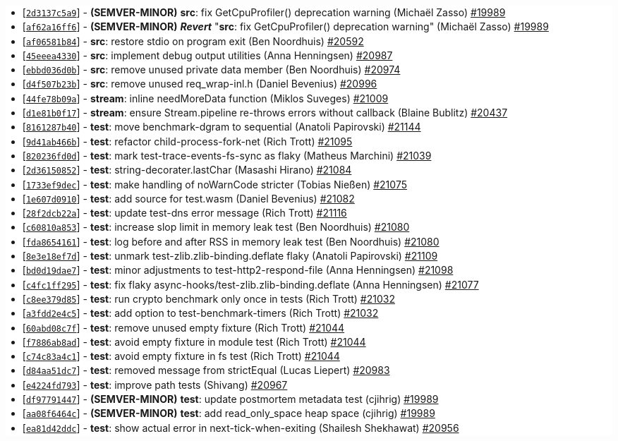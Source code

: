 * [[`2d3137c5a9`](https://github.com/omarjs/omar/commit/2d3137c5a9)] - **(SEMVER-MINOR)** **src**: fix GetCpuProfiler() deprecation warning (Michaël Zasso) [#19989](https://github.com/omarjs/omar/pull/19989)
* [[`af62a16ff6`](https://github.com/omarjs/omar/commit/af62a16ff6)] - **(SEMVER-MINOR)** ***Revert*** "**src**: fix GetCpuProfiler() deprecation warning" (Michaël Zasso) [#19989](https://github.com/omarjs/omar/pull/19989)
* [[`af06581b84`](https://github.com/omarjs/omar/commit/af06581b84)] - **src**: restore stdio on program exit (Ben Noordhuis) [#20592](https://github.com/omarjs/omar/pull/20592)
* [[`45eeea4330`](https://github.com/omarjs/omar/commit/45eeea4330)] - **src**: implement debug output utilities (Anna Henningsen) [#20987](https://github.com/omarjs/omar/pull/20987)
* [[`ebbd036d0b`](https://github.com/omarjs/omar/commit/ebbd036d0b)] - **src**: remove unused private data member (Ben Noordhuis) [#20974](https://github.com/omarjs/omar/pull/20974)
* [[`d4f507b23b`](https://github.com/omarjs/omar/commit/d4f507b23b)] - **src**: remove unused req\_wrap-inl.h (Daniel Bevenius) [#20996](https://github.com/omarjs/omar/pull/20996)
* [[`44fe78b09a`](https://github.com/omarjs/omar/commit/44fe78b09a)] - **stream**: inline needMoreData function (Miklos Suveges) [#21009](https://github.com/omarjs/omar/pull/21009)
* [[`d1e81b0f17`](https://github.com/omarjs/omar/commit/d1e81b0f17)] - **stream**: ensure Stream.pipeline re-throws errors without callback (Blaine Bublitz) [#20437](https://github.com/omarjs/omar/pull/20437)
* [[`8161287b40`](https://github.com/omarjs/omar/commit/8161287b40)] - **test**: move benchmark-dgram to sequential (Anatoli Papirovski) [#21144](https://github.com/omarjs/omar/pull/21144)
* [[`9d41ab466b`](https://github.com/omarjs/omar/commit/9d41ab466b)] - **test**: refactor child-process-fork-net (Rich Trott) [#21095](https://github.com/omarjs/omar/pull/21095)
* [[`820236fd0d`](https://github.com/omarjs/omar/commit/820236fd0d)] - **test**: mark test-trace-events-fs-sync as flaky (Matheus Marchini) [#21039](https://github.com/omarjs/omar/pull/21039)
* [[`2d36150852`](https://github.com/omarjs/omar/commit/2d36150852)] - **test**: string-decorater.lastChar (Masashi Hirano) [#21084](https://github.com/omarjs/omar/pull/21084)
* [[`1733ef9dec`](https://github.com/omarjs/omar/commit/1733ef9dec)] - **test**: make handling of noWarnCode stricter (Tobias Nießen) [#21075](https://github.com/omarjs/omar/pull/21075)
* [[`1e607d0910`](https://github.com/omarjs/omar/commit/1e607d0910)] - **test**: add source for test.wasm (Daniel Bevenius) [#21082](https://github.com/omarjs/omar/pull/21082)
* [[`28f2dcb22a`](https://github.com/omarjs/omar/commit/28f2dcb22a)] - **test**: update test-dns error message (Rich Trott) [#21116](https://github.com/omarjs/omar/pull/21116)
* [[`c60810a853`](https://github.com/omarjs/omar/commit/c60810a853)] - **test**: increase slop limit in memory leak test (Ben Noordhuis) [#21080](https://github.com/omarjs/omar/pull/21080)
* [[`fda8654161`](https://github.com/omarjs/omar/commit/fda8654161)] - **test**: log before and after RSS in memory leak test (Ben Noordhuis) [#21080](https://github.com/omarjs/omar/pull/21080)
* [[`8e3e18ef7d`](https://github.com/omarjs/omar/commit/8e3e18ef7d)] - **test**: unmark test-zlib.zlib-binding.deflate flaky (Anatoli Papirovski) [#21109](https://github.com/omarjs/omar/pull/21109)
* [[`bd0d19dae7`](https://github.com/omarjs/omar/commit/bd0d19dae7)] - **test**: minor adjustments to test-http2-respond-file (Anna Henningsen) [#21098](https://github.com/omarjs/omar/pull/21098)
* [[`c4fc1ff295`](https://github.com/omarjs/omar/commit/c4fc1ff295)] - **test**: fix flaky async-hooks/test-zlib.zlib-binding.deflate (Anna Henningsen) [#21077](https://github.com/omarjs/omar/pull/21077)
* [[`c8ee379d85`](https://github.com/omarjs/omar/commit/c8ee379d85)] - **test**: run crypto benchmark only once in tests (Rich Trott) [#21032](https://github.com/omarjs/omar/pull/21032)
* [[`a3fdd2e4c5`](https://github.com/omarjs/omar/commit/a3fdd2e4c5)] - **test**: add option to test-benchmark-timers (Rich Trott) [#21032](https://github.com/omarjs/omar/pull/21032)
* [[`60abd08c7f`](https://github.com/omarjs/omar/commit/60abd08c7f)] - **test**: remove unused empty fixture (Rich Trott) [#21044](https://github.com/omarjs/omar/pull/21044)
* [[`f7886ab8ad`](https://github.com/omarjs/omar/commit/f7886ab8ad)] - **test**: avoid empty fixture in module test (Rich Trott) [#21044](https://github.com/omarjs/omar/pull/21044)
* [[`c74c83a4c1`](https://github.com/omarjs/omar/commit/c74c83a4c1)] - **test**: avoid empty fixture in fs test (Rich Trott) [#21044](https://github.com/omarjs/omar/pull/21044)
* [[`d84aa51dc7`](https://github.com/omarjs/omar/commit/d84aa51dc7)] - **test**: removed message from strictEqual (Lucas Liepert) [#20983](https://github.com/omarjs/omar/pull/20983)
* [[`e4224fd793`](https://github.com/omarjs/omar/commit/e4224fd793)] - **test**: improve path tests (Shivang) [#20967](https://github.com/omarjs/omar/pull/20967)
* [[`df97791447`](https://github.com/omarjs/omar/commit/df97791447)] - **(SEMVER-MINOR)** **test**: update postmortem metadata test (cjihrig) [#19989](https://github.com/omarjs/omar/pull/19989)
* [[`aa08f6464c`](https://github.com/omarjs/omar/commit/aa08f6464c)] - **(SEMVER-MINOR)** **test**: add read\_only\_space heap space (cjihrig) [#19989](https://github.com/omarjs/omar/pull/19989)
* [[`ea81d42ddc`](https://github.com/omarjs/omar/commit/ea81d42ddc)] - **test**: show actual error in next-tick-when-exiting (Shailesh Shekhawat) [#20956](https://github.com/omarjs/omar/pull/20956)